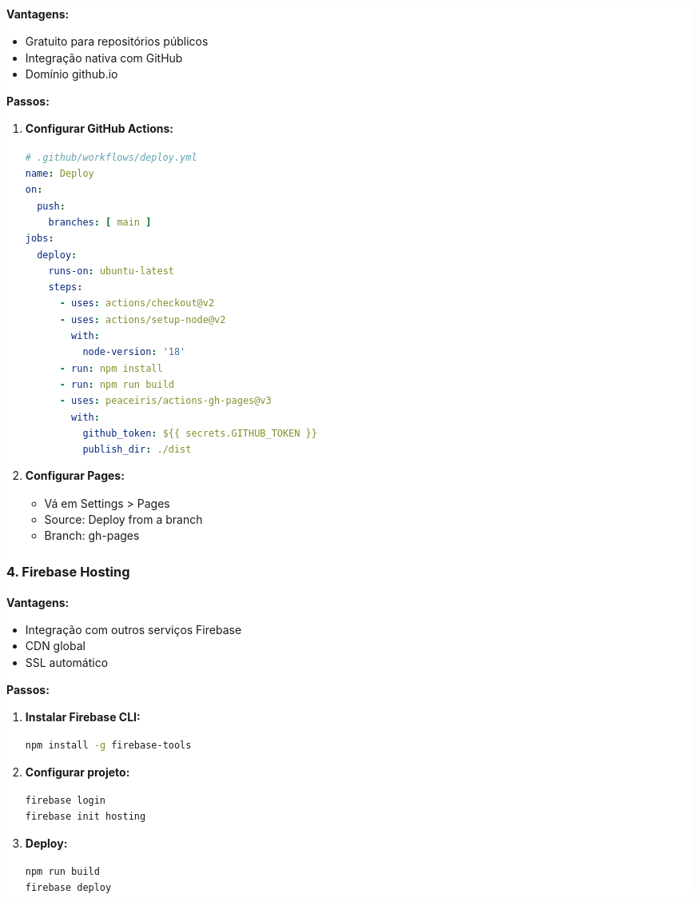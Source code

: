 **Vantagens:**
- Gratuito para repositórios públicos
- Integração nativa com GitHub
- Domínio github.io

**Passos:**

1. **Configurar GitHub Actions:**
   ```yaml
   # .github/workflows/deploy.yml
   name: Deploy
   on:
     push:
       branches: [ main ]
   jobs:
     deploy:
       runs-on: ubuntu-latest
       steps:
         - uses: actions/checkout@v2
         - uses: actions/setup-node@v2
           with:
             node-version: '18'
         - run: npm install
         - run: npm run build
         - uses: peaceiris/actions-gh-pages@v3
           with:
             github_token: ${{ secrets.GITHUB_TOKEN }}
             publish_dir: ./dist
   ```

2. **Configurar Pages:**
   - Vá em Settings > Pages
   - Source: Deploy from a branch
   - Branch: gh-pages

### 4. Firebase Hosting

**Vantagens:**
- Integração com outros serviços Firebase
- CDN global
- SSL automático

**Passos:**

1. **Instalar Firebase CLI:**
   ```bash
   npm install -g firebase-tools
   ```

2. **Configurar projeto:**
   ```bash
   firebase login
   firebase init hosting
   ```

3. **Deploy:**
   ```bash
   npm run build
   firebase deploy
   ```
